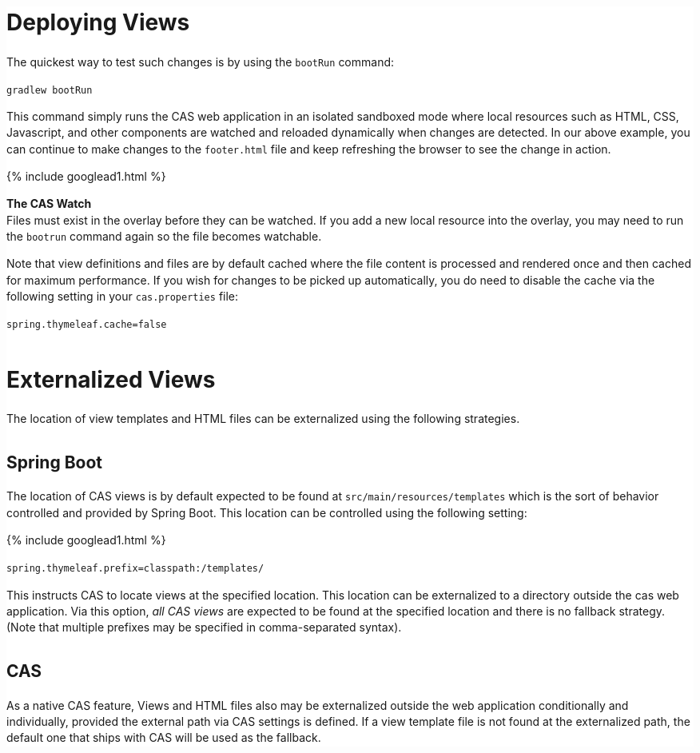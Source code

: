 # Deploying Views

The quickest way to test such changes is by using the `bootRun` command:

```bash
gradlew bootRun
```

This command simply runs the CAS web application in an isolated sandboxed mode where local resources such as HTML, CSS, Javascript, and other components are watched and reloaded dynamically when changes are detected. In our above example, you can continue to make changes to the `footer.html` file and keep refreshing the browser to see the change in action.

{% include googlead1.html %}

<div class="alert alert-success">
<strong>The CAS Watch</strong><br/>Files must exist in the overlay before they can be watched. If you add a new local resource into the overlay, you may need to run the <code>bootrun</code> command again so the file becomes watchable.
</div>

Note that view definitions and files are by default cached where the file content is processed and rendered once and then cached for maximum performance. If you wish for changes to be picked up automatically, you do need to disable the cache via the following setting in your `cas.properties` file:

```properties
spring.thymeleaf.cache=false
```

# Externalized Views

The location of view templates and HTML files can be externalized using the following strategies.

## Spring Boot

The location of CAS views is by default expected to be found at `src/main/resources/templates` which is the sort of behavior controlled and provided by Spring Boot. This location can be controlled using the following setting:

{% include googlead1.html %}

```properties
spring.thymeleaf.prefix=classpath:/templates/
```

This instructs CAS to locate views at the specified location. This location can be externalized to a directory outside the cas web application. Via this option, *all CAS views* are expected to be found at the specified location and there is no fallback strategy. (Note that multiple prefixes may be specified in comma-separated syntax).

## CAS

As a native CAS feature, Views and HTML files also may be externalized outside the web application conditionally and individually, provided the external path via CAS settings is defined. If a view template file is not found at the externalized path, the default one that ships with CAS will be used as the fallback.
